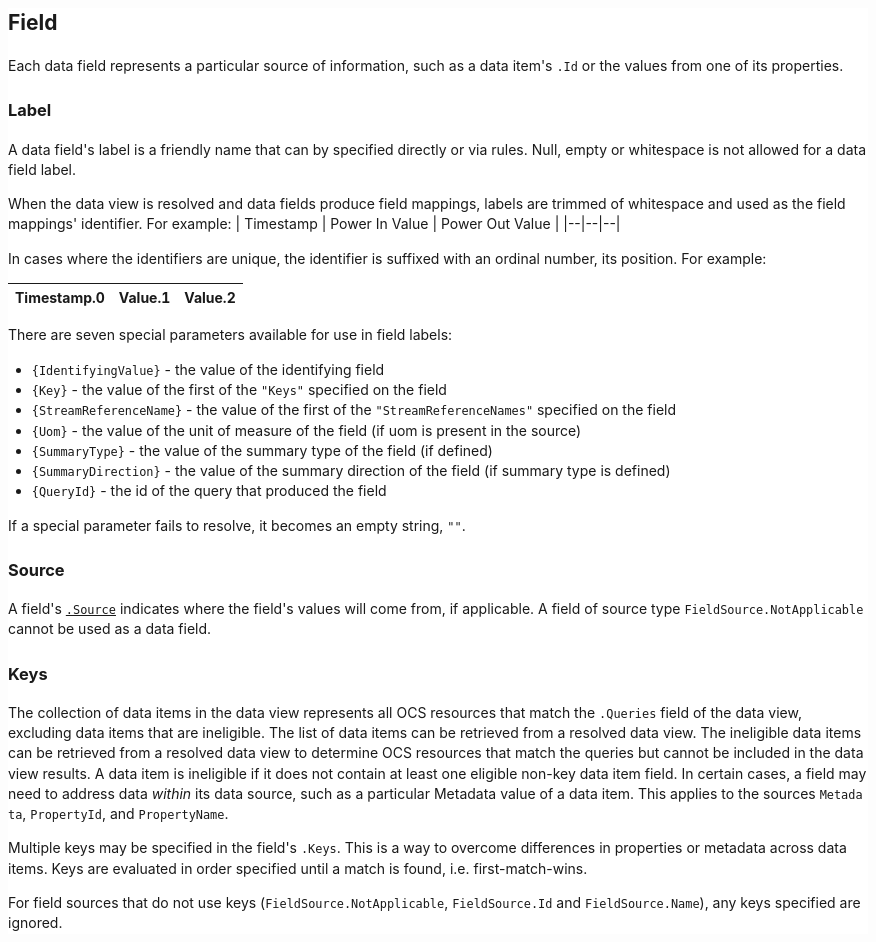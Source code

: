 ## Field
Each data field represents a particular source of information, such as a data item's `.Id` or the values from one of its properties.

### Label
A data field's label is a friendly name that can by specified directly or via rules. Null, empty or whitespace is not allowed for a data field label.

When the data view is resolved and data fields produce field mappings, labels are trimmed of whitespace and used as the field mappings' identifier. For example:
| Timestamp | Power In Value | Power Out Value |
|--|--|--|

In cases where the identifiers are unique, the identifier is suffixed with an ordinal number, its position. For example:

| Timestamp.0 | Value.1 | Value.2 |
|--|--|--|

There are seven special parameters available for use in field labels:
- `{IdentifyingValue}` - the value of the identifying field
- `{Key}` - the value of the first of the `"Keys"` specified on the field
- `{StreamReferenceName}` - the value of the first of the `"StreamReferenceNames"` specified on the field
- `{Uom}` - the value of the unit of measure of the field (if uom is present in the source)
- `{SummaryType}` - the value of the summary type of the field (if defined)
- `{SummaryDirection}` - the value of the summary direction of the field (if summary type is defined)
- `{QueryId}` - the id of the query that produced the field

If a special parameter fails to resolve, it becomes an empty string, `""`.

### Source
A field's [`.Source`](xref:DataViewsQuickStartDefine#fieldsource-enumeration) indicates where the field's values will come from, if applicable. A field of source type `FieldSource.NotApplicable` cannot be used as a data field.

### Keys
The collection of data items in the data view represents all OCS resources that match the `.Queries` field of the data view, excluding data items that are ineligible. The list of data items can be retrieved from a resolved data view. The ineligible data items can be retrieved from a resolved data view to determine OCS resources that match the queries but cannot be included in the data view results. A data item is ineligible if it does not contain at least one eligible non-key data item field. In certain cases, a field may need to address data _within_ its data source, such as a particular Metadata value of a data item.  This applies to the sources `Metadata`, `PropertyId`, and `PropertyName`.

Multiple keys may be specified in the field's `.Keys`. This is a way to overcome differences in properties or metadata across data items. Keys are evaluated in order specified until a match is found, i.e. first-match-wins.

For field sources that do not use keys (`FieldSource.NotApplicable`, `FieldSource.Id` and `FieldSource.Name`), any keys specified are ignored.

